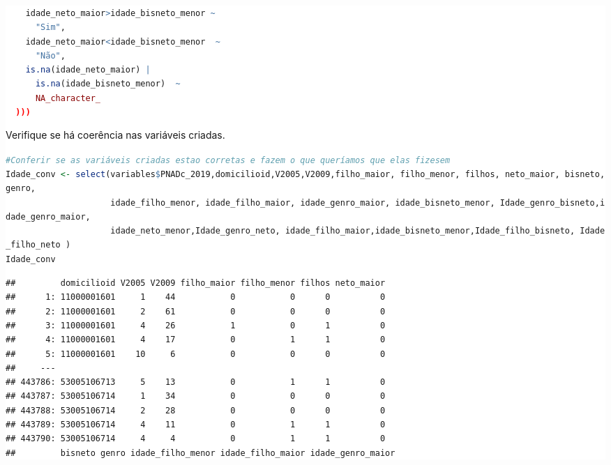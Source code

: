 ``` r
    idade_neto_maior>idade_bisneto_menor ~ 
      "Sim",
    idade_neto_maior<idade_bisneto_menor  ~ 
      "Não",
    is.na(idade_neto_maior) |
      is.na(idade_bisneto_menor)  ~ 
      NA_character_
  )))
```

Verifique se há coerência nas variáveis criadas.

``` r
#Conferir se as variáveis criadas estao corretas e fazem o que queríamos que elas fizesem
Idade_conv <- select(variables$PNADc_2019,domicilioid,V2005,V2009,filho_maior, filho_menor, filhos, neto_maior, bisneto, genro,
                     idade_filho_menor, idade_filho_maior, idade_genro_maior, idade_bisneto_menor, Idade_genro_bisneto,idade_genro_maior,
                     idade_neto_menor,Idade_genro_neto, idade_filho_maior,idade_bisneto_menor,Idade_filho_bisneto, Idade_filho_neto )
Idade_conv
```

    ##         domicilioid V2005 V2009 filho_maior filho_menor filhos neto_maior
    ##      1: 11000001601     1    44           0           0      0          0
    ##      2: 11000001601     2    61           0           0      0          0
    ##      3: 11000001601     4    26           1           0      1          0
    ##      4: 11000001601     4    17           0           1      1          0
    ##      5: 11000001601    10     6           0           0      0          0
    ##     ---                                                                  
    ## 443786: 53005106713     5    13           0           1      1          0
    ## 443787: 53005106714     1    34           0           0      0          0
    ## 443788: 53005106714     2    28           0           0      0          0
    ## 443789: 53005106714     4    11           0           1      1          0
    ## 443790: 53005106714     4     4           0           1      1          0
    ##         bisneto genro idade_filho_menor idade_filho_maior idade_genro_maior